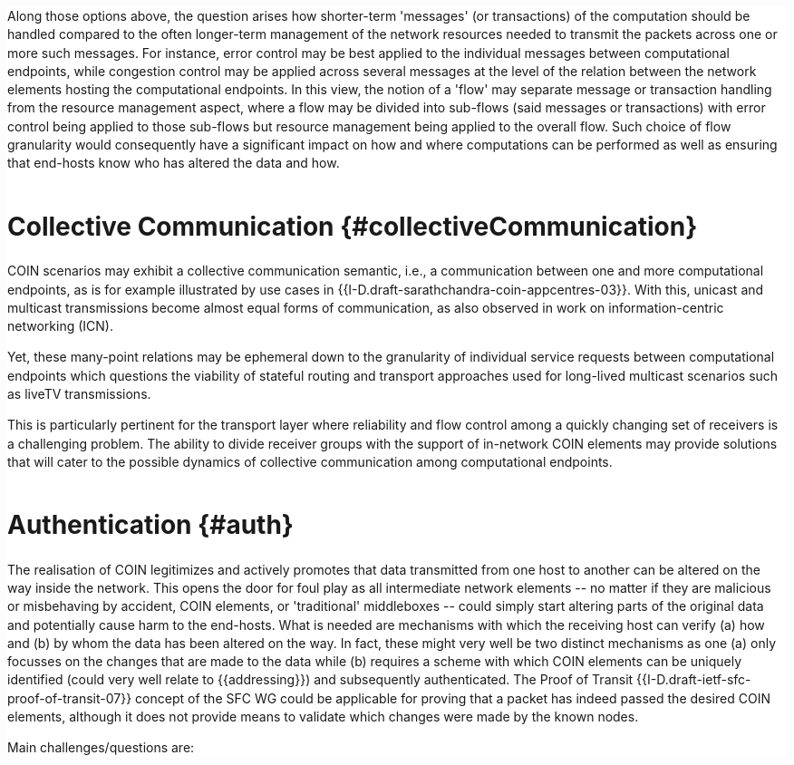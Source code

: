 
Along those options above, the question arises how shorter-term 'messages' (or transactions) of the computation should be handled compared to the often longer-term management of the network resources needed to transmit the packets across one or more such messages. 
For instance, error control may be best applied to the individual messages between computational endpoints, while congestion control may be applied across several messages at the level of the relation between the network elements hosting the computational endpoints.
In this view, the notion of a 'flow' may separate message or transaction handling from the resource management aspect, where a flow may be divided into sub-flows (said messages or transactions) with error control being applied to those sub-flows but resource management being applied to the overall flow. 
Such choice of flow granularity would consequently have a significant impact on how and where computations can be performed as well as ensuring that end-hosts know who has altered the data and how.






# Collective Communication {#collectiveCommunication}
COIN scenarios may exhibit a collective communication semantic, i.e., a communication between one and more computational endpoints, as is for example illustrated by use cases in {{I-D.draft-sarathchandra-coin-appcentres-03}}.
With this, unicast and multicast transmissions become almost equal forms of communication, as also observed in work on information-centric networking (ICN). 

Yet, these many-point relations may be ephemeral down to the granularity of individual service requests between computational endpoints which questions the viability of stateful routing and transport approaches used for long-lived multicast scenarios such as liveTV transmissions. 

This is particularly pertinent for the transport layer where reliability and flow control among a quickly changing set of receivers is a challenging problem. 
The ability to divide receiver groups with the support of in-network COIN elements may provide solutions that will cater to the possible dynamics of collective communication among computational endpoints. 


# Authentication {#auth}
The realisation of COIN legitimizes and actively promotes that data transmitted from one host to another can be altered on the way inside the network.
This opens the door for foul play as all intermediate network elements -- no matter if they are malicious or misbehaving by accident, COIN elements, or 'traditional' middleboxes -- could simply start altering parts of the original data and potentially cause harm to the end-hosts.
What is needed are mechanisms with which the receiving host can verify (a) how and (b) by whom the data has been altered on the way.
In fact, these might very well be two distinct mechanisms as one (a) only focusses on the changes that are made to the data while (b) requires a scheme with which COIN elements can be uniquely identified (could very well relate to {{addressing}}) and subsequently authenticated.
The Proof of Transit {{I-D.draft-ietf-sfc-proof-of-transit-07}} concept of the SFC WG could be applicable for proving that a packet has indeed passed the desired COIN elements, although it does not provide means to validate which changes were made by the known nodes.  

Main challenges/questions are:
